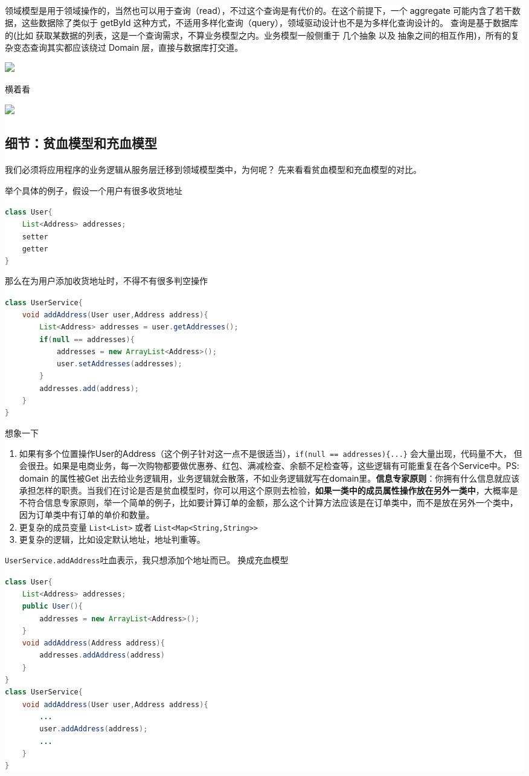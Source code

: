 领域模型是用于领域操作的，当然也可以用于查询（read），不过这个查询是有代价的。在这个前提下，一个 aggregate 可能内含了若干数据，这些数据除了类似于 getById 这种方式，不适用多样化查询（query），领域驱动设计也不是为多样化查询设计的。
查询是基于数据库的(比如 获取某数据的列表，这是一个查询需求，不算业务模型之内。业务模型一般侧重于 几个抽象 以及 抽象之间的相互作用)，所有的复杂变态查询其实都应该绕过 Domain 层，直接与数据库打交道。

![](/public/upload/architecture/ddd_object_model_2.png)

横着看

![](/public/upload/ddd/ddd_overview.png)

## 细节：贫血模型和充血模型

我们必须将应用程序的业务逻辑从服务层迁移到领域模型类中，为何呢？ 先来看看贫血模型和充血模型的对比。

举个具体的例子，假设一个用户有很多收货地址

```java
class User{
    List<Address> addresses;
    setter
    getter
}
```
	
那么在为用户添加收货地址时，不得不有很多判空操作

```java	
class UserService{
    void addAddress(User user,Address address){
        List<Address> addresses = user.getAddresses();
        if(null == addresses){
            addresses = new ArrayList<Address>();
            user.setAddresses(addresses);
        }
        addresses.add(address);
    }
}
```


想象一下

1. 如果有多个位置操作User的Address（这个例子针对这一点不是很适当），`if(null == addresses){...}` 会大量出现，代码量不大， 但会很丑。如果是电商业务，每一次购物都要做优惠券、红包、满减检查、余额不足检查等，这些逻辑有可能重复在各个Service中。PS: domain 的属性被Get 出去给业务逻辑用，业务逻辑就会散落，不如业务逻辑就写在domain里。**信息专家原则**：你拥有什么信息就应该承担怎样的职责。当我们在讨论是否是贫血模型时，你可以用这个原则去检验，**如果一类中的成员属性操作放在另外一类中**，大概率是不符合信息专家原则，举一个简单的例子，比如要计算订单的金额，那么这个计算方法应该是在订单类中，而不是放在另外一个类中，因为订单类中有订单的单价和数量。
1. 更复杂的成员变量 `List<List>` 或者 `List<Map<String,String>>`
2. 更复杂的逻辑，比如设定默认地址，地址判重等。

`UserService.addAddress`吐血表示，我只想添加个地址而已。 换成充血模型

```java	
class User{
    List<Address> addresses;
    public User(){
        addresses = new ArrayList<Address>();
    }
    void addAddress(Address address){
        addresses.addAddress(address)
    }
}
class UserService{
    void addAddress(User user,Address address){
        ...
        user.addAddress(address);	
        ...
    }
}
```